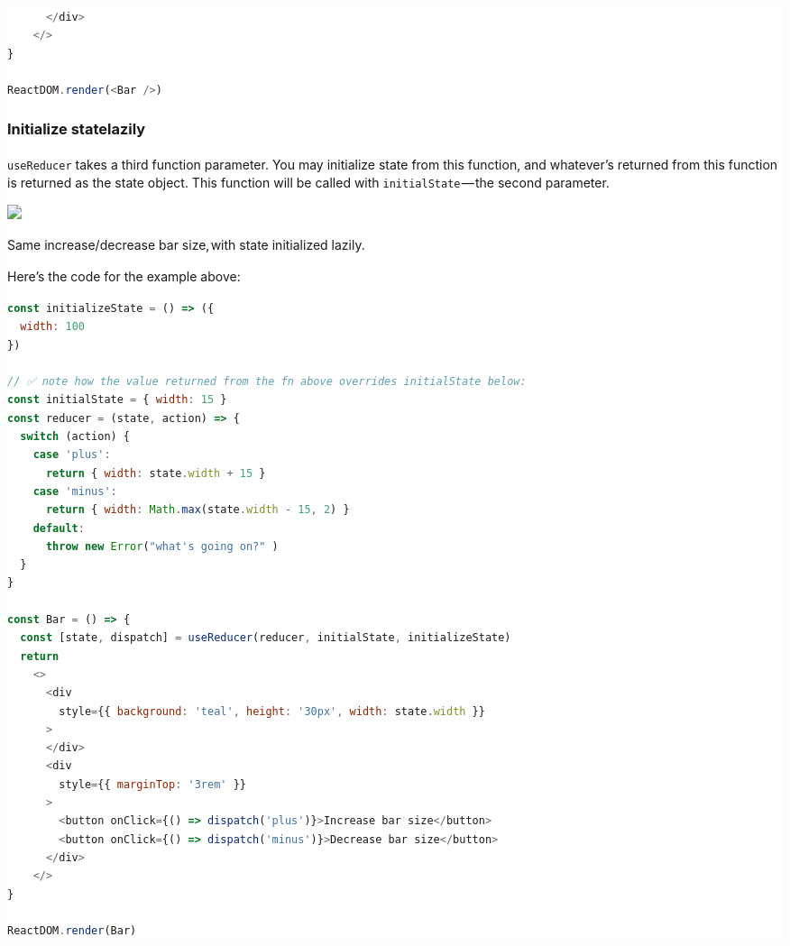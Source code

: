 ```js :collapsed-lines title="Bar.js"
      </div>
    </>
}

ReactDOM.render(<Bar />)
```

### Initialize statelazily

`useReducer` takes a third function parameter. You may initialize state from this function, and whatever’s returned from this function is returned as the state object. This function will be called with `initialState` — the second parameter.

![](https://storage.googleapis.com/blog-images-backup/1*a39ldAuvYbSZ8Ney_sXaYg.gif)

Same increase/decrease bar size, with state initialized lazily.

Here’s the code for the example above:

```js :collapsed-lines title="Bar.js"
const initializeState = () => ({
  width: 100
})

// ✅ note how the value returned from the fn above overrides initialState below: 
const initialState = { width: 15 }
const reducer = (state, action) => {
  switch (action) {
    case 'plus':
      return { width: state.width + 15 }
    case 'minus':
      return { width: Math.max(state.width - 15, 2) }
    default:
      throw new Error("what's going on?" )
  }
}

const Bar = () => {
  const [state, dispatch] = useReducer(reducer, initialState, initializeState)
  return 
    <>
      <div 
        style={{ background: 'teal', height: '30px', width: state.width }}
      >
      </div>
      <div 
        style={{ marginTop: '3rem' }}
      >
        <button onClick={() => dispatch('plus')}>Increase bar size</button>
        <button onClick={() => dispatch('minus')}>Decrease bar size</button>
      </div>
    </>
}

ReactDOM.render(Bar)
```
